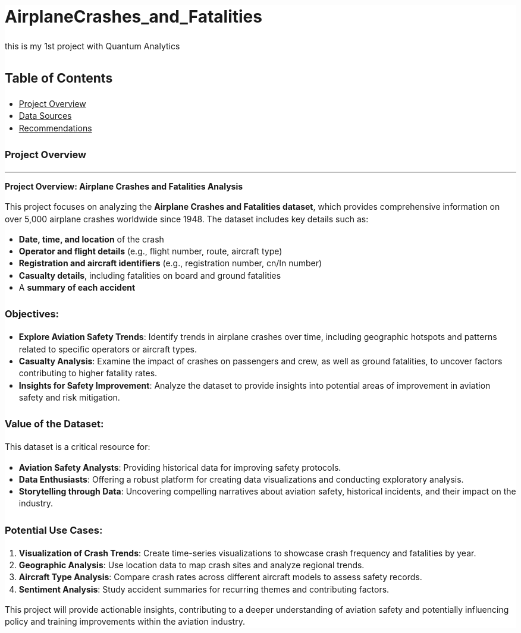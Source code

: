 # AirplaneCrashes_and_Fatalities
this is my 1st project with Quantum Analytics

## Table of Contents

- [Project Overview](#project-overview)
- [Data Sources](#data-sources)
- [Recommendations](#recommendations)

### Project Overview
---



**Project Overview: Airplane Crashes and Fatalities Analysis**  

This project focuses on analyzing the **Airplane Crashes and Fatalities dataset**, which provides comprehensive information on over 5,000 airplane crashes worldwide since 1948. The dataset includes key details such as:  

- **Date, time, and location** of the crash  
- **Operator and flight details** (e.g., flight number, route, aircraft type)  
- **Registration and aircraft identifiers** (e.g., registration number, cn/In number)  
- **Casualty details**, including fatalities on board and ground fatalities  
- A **summary of each accident**  

### Objectives:  
- **Explore Aviation Safety Trends**: Identify trends in airplane crashes over time, including geographic hotspots and patterns related to specific operators or aircraft types.  
- **Casualty Analysis**: Examine the impact of crashes on passengers and crew, as well as ground fatalities, to uncover factors contributing to higher fatality rates.  
- **Insights for Safety Improvement**: Analyze the dataset to provide insights into potential areas of improvement in aviation safety and risk mitigation.  

### Value of the Dataset:  
This dataset is a critical resource for:  
- **Aviation Safety Analysts**: Providing historical data for improving safety protocols.  
- **Data Enthusiasts**: Offering a robust platform for creating data visualizations and conducting exploratory analysis.  
- **Storytelling through Data**: Uncovering compelling narratives about aviation safety, historical incidents, and their impact on the industry.  

### Potential Use Cases:  
1. **Visualization of Crash Trends**: Create time-series visualizations to showcase crash frequency and fatalities by year.  
2. **Geographic Analysis**: Use location data to map crash sites and analyze regional trends.  
3. **Aircraft Type Analysis**: Compare crash rates across different aircraft models to assess safety records.  
4. **Sentiment Analysis**: Study accident summaries for recurring themes and contributing factors.  

This project will provide actionable insights, contributing to a deeper understanding of aviation safety and potentially influencing policy and training improvements within the aviation industry.
